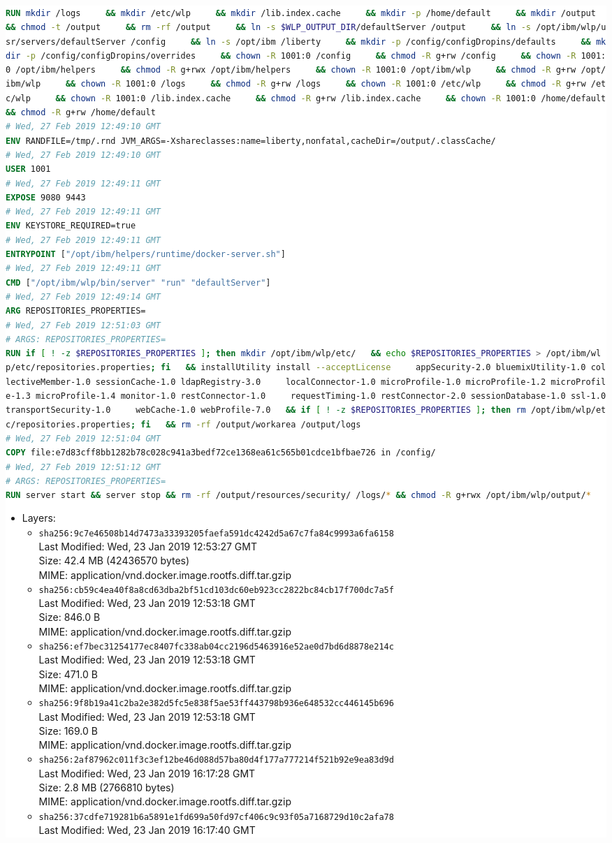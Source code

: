 ```dockerfile
RUN mkdir /logs     && mkdir /etc/wlp     && mkdir /lib.index.cache     && mkdir -p /home/default     && mkdir /output     && chmod -t /output     && rm -rf /output     && ln -s $WLP_OUTPUT_DIR/defaultServer /output     && ln -s /opt/ibm/wlp/usr/servers/defaultServer /config     && ln -s /opt/ibm /liberty     && mkdir -p /config/configDropins/defaults     && mkdir -p /config/configDropins/overrides     && chown -R 1001:0 /config     && chmod -R g+rw /config     && chown -R 1001:0 /opt/ibm/helpers     && chmod -R g+rwx /opt/ibm/helpers     && chown -R 1001:0 /opt/ibm/wlp     && chmod -R g+rw /opt/ibm/wlp     && chown -R 1001:0 /logs     && chmod -R g+rw /logs     && chown -R 1001:0 /etc/wlp     && chmod -R g+rw /etc/wlp     && chown -R 1001:0 /lib.index.cache     && chmod -R g+rw /lib.index.cache     && chown -R 1001:0 /home/default     && chmod -R g+rw /home/default
# Wed, 27 Feb 2019 12:49:10 GMT
ENV RANDFILE=/tmp/.rnd JVM_ARGS=-Xshareclasses:name=liberty,nonfatal,cacheDir=/output/.classCache/
# Wed, 27 Feb 2019 12:49:10 GMT
USER 1001
# Wed, 27 Feb 2019 12:49:11 GMT
EXPOSE 9080 9443
# Wed, 27 Feb 2019 12:49:11 GMT
ENV KEYSTORE_REQUIRED=true
# Wed, 27 Feb 2019 12:49:11 GMT
ENTRYPOINT ["/opt/ibm/helpers/runtime/docker-server.sh"]
# Wed, 27 Feb 2019 12:49:11 GMT
CMD ["/opt/ibm/wlp/bin/server" "run" "defaultServer"]
# Wed, 27 Feb 2019 12:49:14 GMT
ARG REPOSITORIES_PROPERTIES=
# Wed, 27 Feb 2019 12:51:03 GMT
# ARGS: REPOSITORIES_PROPERTIES=
RUN if [ ! -z $REPOSITORIES_PROPERTIES ]; then mkdir /opt/ibm/wlp/etc/   && echo $REPOSITORIES_PROPERTIES > /opt/ibm/wlp/etc/repositories.properties; fi   && installUtility install --acceptLicense     appSecurity-2.0 bluemixUtility-1.0 collectiveMember-1.0 sessionCache-1.0 ldapRegistry-3.0     localConnector-1.0 microProfile-1.0 microProfile-1.2 microProfile-1.3 microProfile-1.4 monitor-1.0 restConnector-1.0     requestTiming-1.0 restConnector-2.0 sessionDatabase-1.0 ssl-1.0 transportSecurity-1.0     webCache-1.0 webProfile-7.0   && if [ ! -z $REPOSITORIES_PROPERTIES ]; then rm /opt/ibm/wlp/etc/repositories.properties; fi   && rm -rf /output/workarea /output/logs
# Wed, 27 Feb 2019 12:51:04 GMT
COPY file:e7d83cff8bb1282b78c028c941a3bedf72ce1368ea61c565b01cdce1bfbae726 in /config/ 
# Wed, 27 Feb 2019 12:51:12 GMT
# ARGS: REPOSITORIES_PROPERTIES=
RUN server start && server stop && rm -rf /output/resources/security/ /logs/* && chmod -R g+rwx /opt/ibm/wlp/output/*
```

-	Layers:
	-	`sha256:9c7e46508b14d7473a33393205faefa591dc4242d5a67c7fa84c9993a6fa6158`  
		Last Modified: Wed, 23 Jan 2019 12:53:27 GMT  
		Size: 42.4 MB (42436570 bytes)  
		MIME: application/vnd.docker.image.rootfs.diff.tar.gzip
	-	`sha256:cb59c4ea40f8a8cd63dba2bf51cd103dc60eb923cc2822bc84cb17f700dc7a5f`  
		Last Modified: Wed, 23 Jan 2019 12:53:18 GMT  
		Size: 846.0 B  
		MIME: application/vnd.docker.image.rootfs.diff.tar.gzip
	-	`sha256:ef7bec31254177ec8407fc338ab04cc2196d5463916e52ae0d7bd6d8878e214c`  
		Last Modified: Wed, 23 Jan 2019 12:53:18 GMT  
		Size: 471.0 B  
		MIME: application/vnd.docker.image.rootfs.diff.tar.gzip
	-	`sha256:9f8b19a41c2ba2e382d5fc5e838f5ae53ff443798b936e648532cc446145b696`  
		Last Modified: Wed, 23 Jan 2019 12:53:18 GMT  
		Size: 169.0 B  
		MIME: application/vnd.docker.image.rootfs.diff.tar.gzip
	-	`sha256:2af87962c011f3c3ef12be46d088d57ba80d4f177a777214f521b92e9ea83d9d`  
		Last Modified: Wed, 23 Jan 2019 16:17:28 GMT  
		Size: 2.8 MB (2766810 bytes)  
		MIME: application/vnd.docker.image.rootfs.diff.tar.gzip
	-	`sha256:37cdfe719281b6a5891e1fd699a50fd97cf406c9c93f05a7168729d10c2afa78`  
		Last Modified: Wed, 23 Jan 2019 16:17:40 GMT  